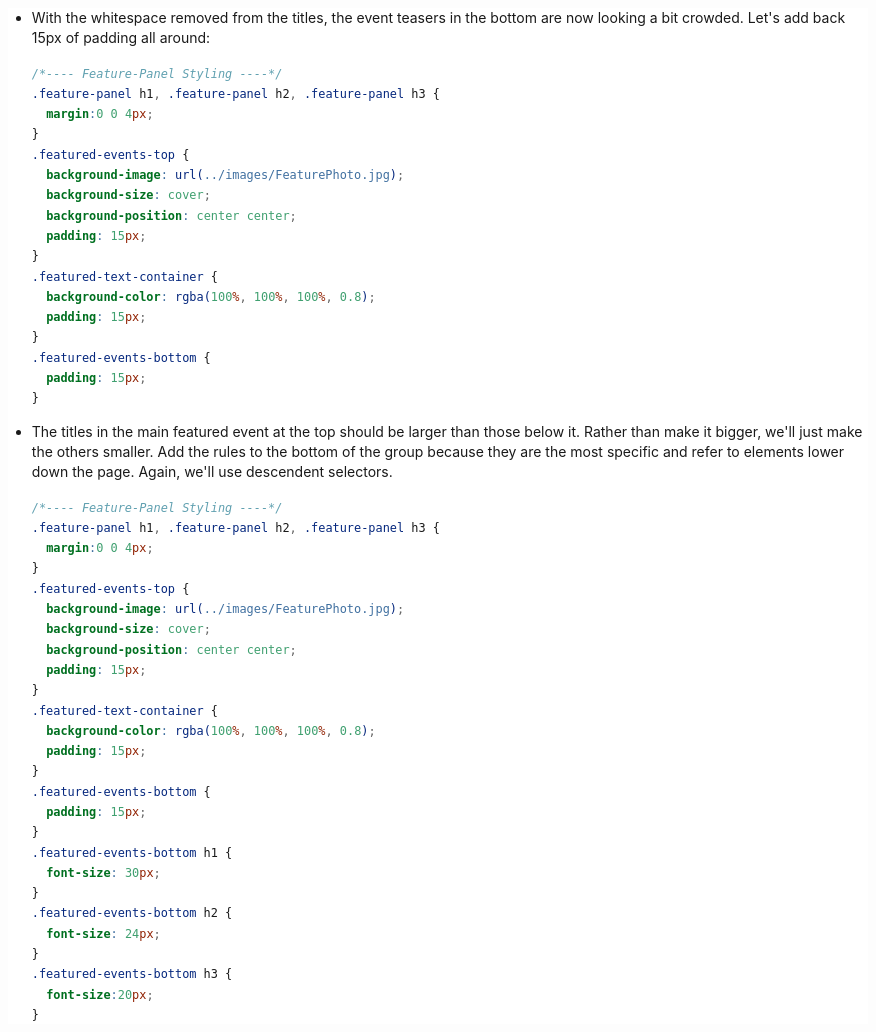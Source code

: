 * With the whitespace removed from the titles, the event teasers in the bottom are now looking a bit crowded. Let's add back 15px of padding all around:

  ```css
  /*---- Feature-Panel Styling ----*/
  .feature-panel h1, .feature-panel h2, .feature-panel h3 {
    margin:0 0 4px;
  }
  .featured-events-top {
    background-image: url(../images/FeaturePhoto.jpg);
    background-size: cover;
    background-position: center center;
    padding: 15px;
  }
  .featured-text-container {
    background-color: rgba(100%, 100%, 100%, 0.8);
    padding: 15px;
  }
  .featured-events-bottom {
    padding: 15px;
  }
  ```

* The titles in the main featured event at the top should be larger than those below it. Rather than make it bigger, we'll just make the others smaller. Add the rules to the bottom of the group because they are the most specific and refer to elements lower down the page. Again, we'll use descendent selectors.

  ```css
  /*---- Feature-Panel Styling ----*/
  .feature-panel h1, .feature-panel h2, .feature-panel h3 {
    margin:0 0 4px;
  }
  .featured-events-top {
    background-image: url(../images/FeaturePhoto.jpg);
    background-size: cover;
    background-position: center center;
    padding: 15px;
  }
  .featured-text-container {
    background-color: rgba(100%, 100%, 100%, 0.8);
    padding: 15px;
  }
  .featured-events-bottom {
    padding: 15px;
  }
  .featured-events-bottom h1 {
    font-size: 30px;
  }
  .featured-events-bottom h2 {
    font-size: 24px;
  }
  .featured-events-bottom h3 {
    font-size:20px;
  }
  ```

